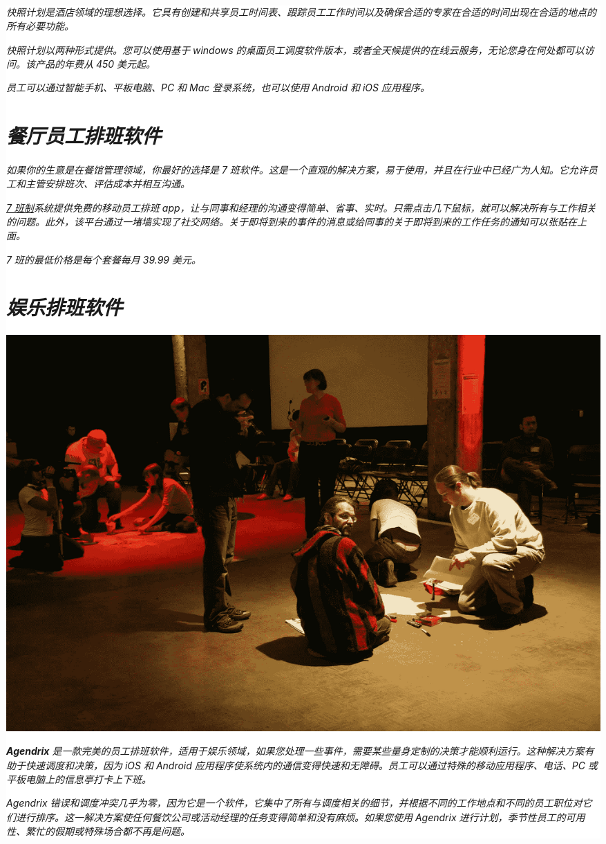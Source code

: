 *快照计划是酒店领域的理想选择。它具有创建和共享员工时间表、跟踪员工工作时间以及确保合适的专家在合适的时间出现在合适的地点的所有必要功能。*

*快照计划以两种形式提供。您可以使用基于 windows 的桌面员工调度软件版本，或者全天候提供的在线云服务，无论您身在何处都可以访问。该产品的年费从 450 美元起。*

*员工可以通过智能手机、平板电脑、PC 和 Mac 登录系统，也可以使用 Android 和 iOS 应用程序。*

# *餐厅员工排班软件*

*如果你的生意是在餐馆管理领域，你最好的选择是 7 班软件。这是一个直观的解决方案，易于使用，并且在行业中已经广为人知。它允许员工和主管安排班次、评估成本并相互沟通。*

*[7 班制](https://www.7shifts.com/)系统提供免费的移动员工排班 app，让与同事和经理的沟通变得简单、省事、实时。只需点击几下鼠标，就可以解决所有与工作相关的问题。此外，该平台通过一堵墙实现了社交网络。关于即将到来的事件的消息或给同事的关于即将到来的工作任务的通知可以张贴在上面。*

*7 班的最低价格是每个套餐每月 39.99 美元。*

# *娱乐排班软件*

*![](img/dabeb718963974466fd8fd0772b1c3eb.png)*

****Agendrix*** 是一款完美的员工排班软件，适用于娱乐领域，如果您处理一些事件，需要某些量身定制的决策才能顺利运行。这种解决方案有助于快速调度和决策，因为 iOS 和 Android 应用程序使系统内的通信变得快速和无障碍。员工可以通过特殊的移动应用程序、电话、PC 或平板电脑上的信息亭打卡上下班。*

*Agendrix 错误和调度冲突几乎为零，因为它是一个软件，它集中了所有与调度相关的细节，并根据不同的工作地点和不同的员工职位对它们进行排序。这一解决方案使任何餐饮公司或活动经理的任务变得简单和没有麻烦。如果您使用 Agendrix 进行计划，季节性员工的可用性、繁忙的假期或特殊场合都不再是问题。*

